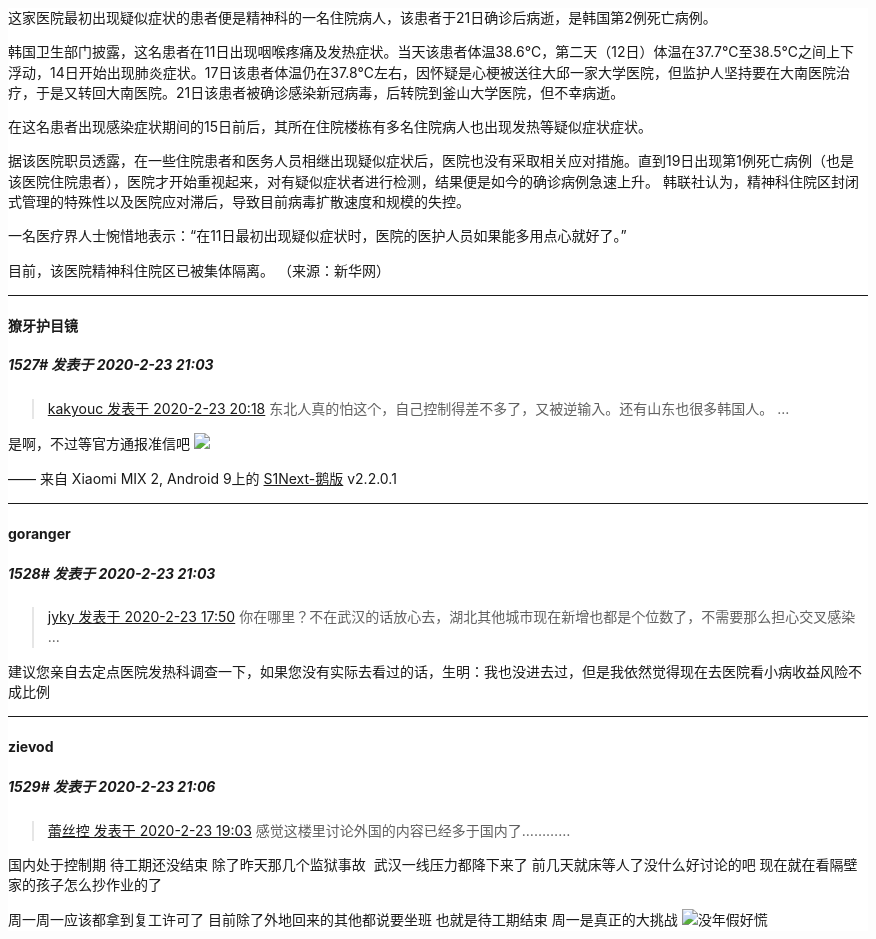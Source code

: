 这家医院最初出现疑似症状的患者便是精神科的一名住院病人，该患者于21日确诊后病逝，是韩国第2例死亡病例。

韩国卫生部门披露，这名患者在11日出现咽喉疼痛及发热症状。当天该患者体温38.6℃，第二天（12日）体温在37.7℃至38.5℃之间上下浮动，14日开始出现肺炎症状。17日该患者体温仍在37.8℃左右，因怀疑是心梗被送往大邱一家大学医院，但监护人坚持要在大南医院治疗，于是又转回大南医院。21日该患者被确诊感染新冠病毒，后转院到釜山大学医院，但不幸病逝。

在这名患者出现感染症状期间的15日前后，其所在住院楼栋有多名住院病人也出现发热等疑似症状症状。

据该医院职员透露，在一些住院患者和医务人员相继出现疑似症状后，医院也没有采取相关应对措施。直到19日出现第1例死亡病例（也是该医院住院患者），医院才开始重视起来，对有疑似症状者进行检测，结果便是如今的确诊病例急速上升。
韩联社认为，精神科住院区封闭式管理的特殊性以及医院应对滞后，导致目前病毒扩散速度和规模的失控。

一名医疗界人士惋惜地表示：“在11日最初出现疑似症状时，医院的医护人员如果能多用点心就好了。”

目前，该医院精神科住院区已被集体隔离。
（来源：新华网）


-----

####  獠牙护目镜  
##### 1527#       发表于 2020-2-23 21:03


<blockquote><a href="httphttps://bbs.saraba1st.com/2b/forum.php?mod=redirect&amp;goto=findpost&amp;pid=46501856&amp;ptid=1915152" target="_blank">kakyouc 发表于 2020-2-23 20:18</a>
东北人真的怕这个，自己控制得差不多了，又被逆输入。还有山东也很多韩国人。 ...</blockquote>
是啊，不过等官方通报准信吧
<img src="https://static.saraba1st.com/image/smiley/face2017/068.png" referrerpolicy="no-referrer">

—— 来自 Xiaomi MIX 2, Android 9上的 [S1Next-鹅版](https://github.com/ykrank/S1-Next/releases) v2.2.0.1


-----

####  goranger  
##### 1528#       发表于 2020-2-23 21:03


<blockquote><a href="httphttps://bbs.saraba1st.com/2b/forum.php?mod=redirect&amp;goto=findpost&amp;pid=46500530&amp;ptid=1915152" target="_blank">jyky 发表于 2020-2-23 17:50</a>
你在哪里？不在武汉的话放心去，湖北其他城市现在新增也都是个位数了，不需要那么担心交叉感染 ...</blockquote>
建议您亲自去定点医院发热科调查一下，如果您没有实际去看过的话，生明：我也没进去过，但是我依然觉得现在去医院看小病收益风险不成比例


-----

####  zievod  
##### 1529#       发表于 2020-2-23 21:06


<blockquote><a href="httphttps://bbs.saraba1st.com/2b/forum.php?mod=redirect&amp;goto=findpost&amp;pid=46501187&amp;ptid=1915152" target="_blank">蕾丝控 发表于 2020-2-23 19:03</a>
感觉这楼里讨论外国的内容已经多于国内了…………</blockquote>
国内处于控制期 待工期还没结束 除了昨天那几个监狱事故  武汉一线压力都降下来了 前几天就床等人了没什么好讨论的吧
现在就在看隔壁家的孩子怎么抄作业的了

周一周一应该都拿到复工许可了 目前除了外地回来的其他都说要坐班 也就是待工期结束 周一是真正的大挑战 <img src="https://static.saraba1st.com/image/smiley/face2017/001.png" referrerpolicy="no-referrer">没年假好慌
